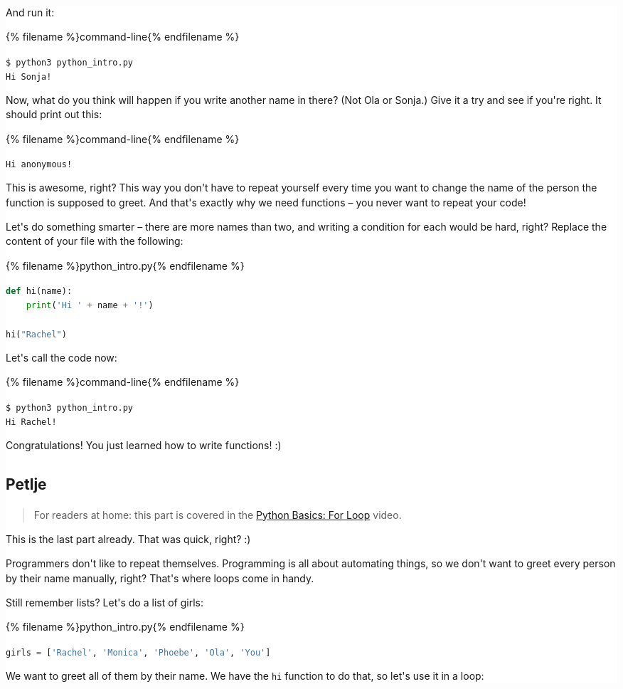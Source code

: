 And run it:

{% filename %}command-line{% endfilename %}

    $ python3 python_intro.py
    Hi Sonja!
    

Now, what do you think will happen if you write another name in there? (Not Ola or Sonja.) Give it a try and see if you're right. It should print out this:

{% filename %}command-line{% endfilename %}

    Hi anonymous!
    

This is awesome, right? This way you don't have to repeat yourself every time you want to change the name of the person the function is supposed to greet. And that's exactly why we need functions – you never want to repeat your code!

Let's do something smarter – there are more names than two, and writing a condition for each would be hard, right? Replace the content of your file with the following:

{% filename %}python_intro.py{% endfilename %}

```python
def hi(name):
    print('Hi ' + name + '!')

hi("Rachel")
```

Let's call the code now:

{% filename %}command-line{% endfilename %}

    $ python3 python_intro.py
    Hi Rachel!
    

Congratulations! You just learned how to write functions! :)

## Petlje

> For readers at home: this part is covered in the [Python Basics: For Loop](https://www.youtube.com/watch?v=aEA6Rc86HF0) video.

This is the last part already. That was quick, right? :)

Programmers don't like to repeat themselves. Programming is all about automating things, so we don't want to greet every person by their name manually, right? That's where loops come in handy.

Still remember lists? Let's do a list of girls:

{% filename %}python_intro.py{% endfilename %}

```python
girls = ['Rachel', 'Monica', 'Phoebe', 'Ola', 'You']
```

We want to greet all of them by their name. We have the `hi` function to do that, so let's use it in a loop:
